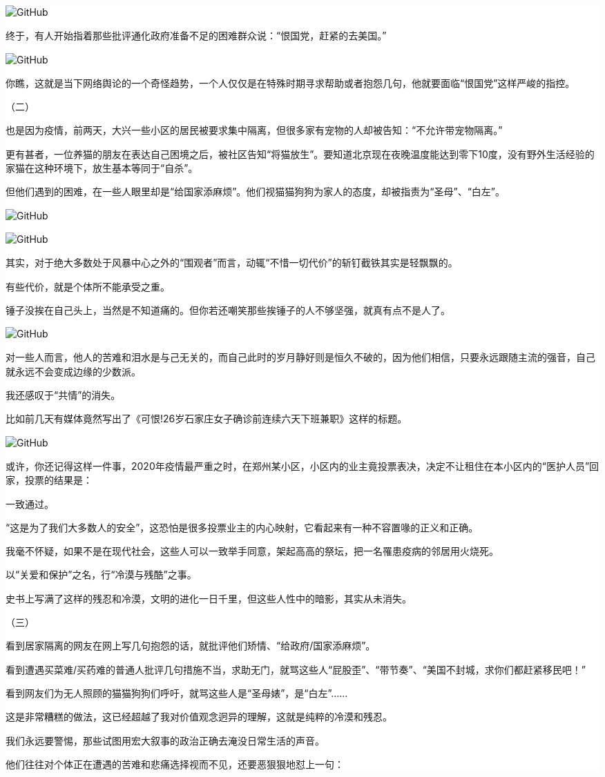 ![GitHub](https://chinadigitaltimes.net/chinese/files/2021/01/post-662035-6010a1c890490.)

终于，有人开始指着那些批评通化政府准备不足的困难群众说：“恨国党，赶紧的去美国。”

![GitHub](https://chinadigitaltimes.net/chinese/files/2021/01/post-662035-6010a1ca8a5c3.)

你瞧，这就是当下网络舆论的一个奇怪趋势，一个人仅仅是在特殊时期寻求帮助或者抱怨几句，他就要面临“恨国党”这样严峻的指控。

（二）

也是因为疫情，前两天，大兴一些小区的居民被要求集中隔离，但很多家有宠物的人却被告知：“不允许带宠物隔离。”

更有甚者，一位养猫的朋友在表达自己困境之后，被社区告知“将猫放生”。要知道北京现在夜晚温度能达到零下10度，没有野外生活经验的家猫在这种环境下，放生基本等同于“自杀”。

但他们遇到的困难，在一些人眼里却是“给国家添麻烦”。他们视猫猫狗狗为家人的态度，却被指责为“圣母”、“白左”。

![GitHub](https://chinadigitaltimes.net/chinese/files/2021/01/post-662035-6010a1cc3325c.)

![GitHub](https://chinadigitaltimes.net/chinese/files/2021/01/post-662035-6010a1cf0c408.)

其实，对于绝大多数处于风暴中心之外的“围观者”而言，动辄“不惜一切代价”的斩钉截铁其实是轻飘飘的。

有些代价，就是个体所不能承受之重。

锤子没挨在自己头上，当然是不知道痛的。但你若还嘲笑那些挨锤子的人不够坚强，就真有点不是人了。

![GitHub](https://chinadigitaltimes.net/chinese/files/2021/01/post-662035-6010a1d10350f.)

对一些人而言，他人的苦难和泪水是与己无关的，而自己此时的岁月静好则是恒久不破的，因为他们相信，只要永远跟随主流的强音，自己就永远不会变成边缘的少数派。

我还感叹于“共情”的消失。

比如前几天有媒体竟然写出了《可恨!26岁石家庄女子确诊前连续六天下班兼职》这样的标题。

![GitHub](https://chinadigitaltimes.net/chinese/files/2021/01/post-662035-6010a1d2a1fba.)

或许，你还记得这样一件事，2020年疫情最严重之时，在郑州某小区，小区内的业主竟投票表决，决定不让租住在本小区内的“医护人员”回家，投票的结果是：

一致通过。

“这是为了我们大多数人的安全”，这恐怕是很多投票业主的内心映射，它看起来有一种不容置喙的正义和正确。

我毫不怀疑，如果不是在现代社会，这些人可以一致举手同意，架起高高的祭坛，把一名罹患疫病的邻居用火烧死。

以“关爱和保护”之名，行“冷漠与残酷”之事。

史书上写满了这样的残忍和冷漠，文明的进化一日千里，但这些人性中的暗影，其实从未消失。

（三）

看到居家隔离的网友在网上写几句抱怨的话，就批评他们矫情、“给政府/国家添麻烦”。

看到遭遇买菜难/买药难的普通人批评几句措施不当，求助无门，就骂这些人“屁股歪”、“带节奏”、“美国不封城，求你们都赶紧移民吧！”

看到网友们为无人照顾的猫猫狗狗们呼吁，就骂这些人是“圣母婊”，是“白左”……

这是非常糟糕的做法，这已经超越了我对价值观念迥异的理解，这就是纯粹的冷漠和残忍。

我们永远要警惕，那些试图用宏大叙事的政治正确去淹没日常生活的声音。

他们往往对个体正在遭遇的苦难和悲痛选择视而不见，还要恶狠狠地怼上一句：
